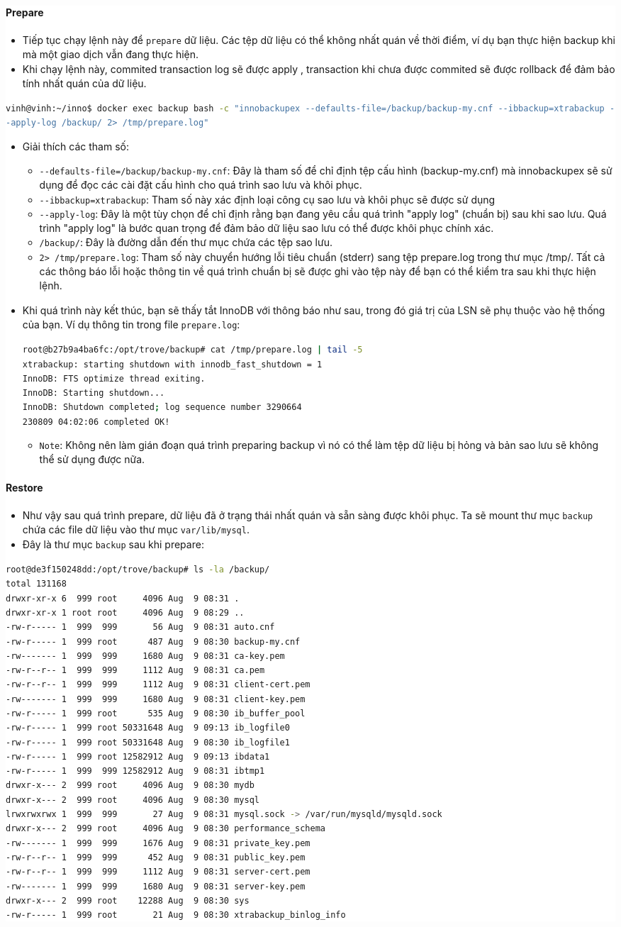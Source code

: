 #### Prepare
- Tiếp tục chạy lệnh này để `prepare` dữ liệu. Các tệp dữ liệu có thể không nhất quán về thời điểm, ví dụ bạn thực hiện backup khi mà một giao dịch vẫn đang thực hiện. 
- Khi chạy lệnh này, commited transaction log sẽ được apply , transaction khi chưa được commited sẽ được rollback để đảm bảo tính nhất quán của dữ liệu.
``` bash
vinh@vinh:~/inno$ docker exec backup bash -c "innobackupex --defaults-file=/backup/backup-my.cnf --ibbackup=xtrabackup --apply-log /backup/ 2> /tmp/prepare.log"
```
- Giải thích các tham số: 

    + `--defaults-file=/backup/backup-my.cnf`: Đây là tham số để chỉ định tệp cấu hình (backup-my.cnf) mà innobackupex sẽ sử dụng để đọc các cài đặt cấu hình cho quá trình sao lưu và khôi phục.
    + `--ibbackup=xtrabackup`: Tham số này xác định loại công cụ sao lưu và khôi phục sẽ được sử dụng
    + `--apply-log`: Đây là một tùy chọn để chỉ định rằng bạn đang yêu cầu quá trình "apply log" (chuẩn bị) sau khi sao lưu. Quá trình "apply log" là bước quan trọng để đảm bảo dữ liệu sao lưu có thể được khôi phục chính xác.
    + `/backup/`: Đây là đường dẫn đến thư mục chứa các tệp sao lưu.
    + `2> /tmp/prepare.log`: Tham số này chuyển hướng lỗi tiêu chuẩn (stderr) sang tệp prepare.log trong thư mục /tmp/. Tất cả các thông báo lỗi hoặc thông tin về quá trình chuẩn bị sẽ được ghi vào tệp này để bạn có thể kiểm tra sau khi thực hiện lệnh.

- Khi quá trình này kết thúc, bạn sẽ thấy tắt InnoDB với thông báo như sau, trong đó giá trị của LSN sẽ phụ thuộc vào hệ thống của bạn. Ví dụ thông tin trong file `prepare.log`:
    ``` bash
    root@b27b9a4ba6fc:/opt/trove/backup# cat /tmp/prepare.log | tail -5
    xtrabackup: starting shutdown with innodb_fast_shutdown = 1
    InnoDB: FTS optimize thread exiting.
    InnoDB: Starting shutdown...
    InnoDB: Shutdown completed; log sequence number 3290664
    230809 04:02:06 completed OK!
    ```
    + `Note`: Không nên làm gián đoạn quá trình preparing backup vì nó có thể làm tệp dữ liệu bị hỏng và bản sao lưu sẽ không thể sử dụng được nữa.

#### Restore
- Như vậy sau quá trình prepare, dữ liệu đã ở trạng thái nhất quán và sẵn sàng được khôi phục. Ta sẽ mount thư mục `backup` chứa các file dữ liệu vào thư mục `var/lib/mysql`.
- Đây là thư mục `backup` sau khi prepare:
``` bash
root@de3f150248dd:/opt/trove/backup# ls -la /backup/
total 131168
drwxr-xr-x 6  999 root     4096 Aug  9 08:31 .
drwxr-xr-x 1 root root     4096 Aug  9 08:29 ..
-rw-r----- 1  999  999       56 Aug  9 08:31 auto.cnf
-rw-r----- 1  999 root      487 Aug  9 08:30 backup-my.cnf
-rw------- 1  999  999     1680 Aug  9 08:31 ca-key.pem
-rw-r--r-- 1  999  999     1112 Aug  9 08:31 ca.pem
-rw-r--r-- 1  999  999     1112 Aug  9 08:31 client-cert.pem
-rw------- 1  999  999     1680 Aug  9 08:31 client-key.pem
-rw-r----- 1  999 root      535 Aug  9 08:30 ib_buffer_pool
-rw-r----- 1  999 root 50331648 Aug  9 09:13 ib_logfile0
-rw-r----- 1  999 root 50331648 Aug  9 08:30 ib_logfile1
-rw-r----- 1  999 root 12582912 Aug  9 09:13 ibdata1
-rw-r----- 1  999  999 12582912 Aug  9 08:31 ibtmp1
drwxr-x--- 2  999 root     4096 Aug  9 08:30 mydb
drwxr-x--- 2  999 root     4096 Aug  9 08:30 mysql
lrwxrwxrwx 1  999  999       27 Aug  9 08:31 mysql.sock -> /var/run/mysqld/mysqld.sock
drwxr-x--- 2  999 root     4096 Aug  9 08:30 performance_schema
-rw------- 1  999  999     1676 Aug  9 08:31 private_key.pem
-rw-r--r-- 1  999  999      452 Aug  9 08:31 public_key.pem
-rw-r--r-- 1  999  999     1112 Aug  9 08:31 server-cert.pem
-rw------- 1  999  999     1680 Aug  9 08:31 server-key.pem
drwxr-x--- 2  999 root    12288 Aug  9 08:30 sys
-rw-r----- 1  999 root       21 Aug  9 08:30 xtrabackup_binlog_info
```